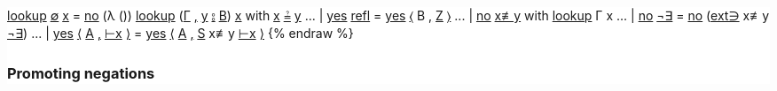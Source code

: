   <a id="5352" href="PUC-Assignment5.html#5256" class="Function">lookup</a> <a id="5359" href="PUC-Assignment5.html#1646" class="InductiveConstructor">∅</a> <a id="5361" href="PUC-Assignment5.html#5361" class="Bound">x</a>                        <a id="5386" class="Symbol">=</a>  <a id="5389" href="https://agda.github.io/agda-stdlib/v1.1/Relation.Nullary.html#668" class="InductiveConstructor">no</a>  <a id="5393" class="Symbol">(λ</a> <a id="5396" class="Symbol">())</a>
  <a id="5402" href="PUC-Assignment5.html#5256" class="Function">lookup</a> <a id="5409" class="Symbol">(</a><a id="5410" href="PUC-Assignment5.html#5410" class="Bound">Γ</a> <a id="5412" href="PUC-Assignment5.html#1666" class="InductiveConstructor Operator">,</a> <a id="5414" href="PUC-Assignment5.html#5414" class="Bound">y</a> <a id="5416" href="PUC-Assignment5.html#1666" class="InductiveConstructor Operator">⦂</a> <a id="5418" href="PUC-Assignment5.html#5418" class="Bound">B</a><a id="5419" class="Symbol">)</a> <a id="5421" href="PUC-Assignment5.html#5421" class="Bound">x</a> <a id="5423" class="Keyword">with</a> <a id="5428" href="PUC-Assignment5.html#5421" class="Bound">x</a> <a id="5430" href="https://agda.github.io/agda-stdlib/v1.1/Data.String.Properties.html#2569" class="Function Operator">≟</a> <a id="5432" href="PUC-Assignment5.html#5414" class="Bound">y</a>
  <a id="5436" class="Symbol">...</a> <a id="5440" class="Symbol">|</a> <a id="5442" href="https://agda.github.io/agda-stdlib/v1.1/Relation.Nullary.html#641" class="InductiveConstructor">yes</a> <a id="5446" href="Agda.Builtin.Equality.html#182" class="InductiveConstructor">refl</a>                    <a id="5470" class="Symbol">=</a>  <a id="5473" href="https://agda.github.io/agda-stdlib/v1.1/Relation.Nullary.html#641" class="InductiveConstructor">yes</a> <a id="5477" href="Agda.Builtin.Sigma.html#209" class="InductiveConstructor Operator">⟨</a> <a id="5479" class="Bound">B</a> <a id="5481" href="Agda.Builtin.Sigma.html#209" class="InductiveConstructor Operator">,</a> <a id="5483" href="PUC-Assignment5.html#2624" class="InductiveConstructor">Z</a> <a id="5485" href="Agda.Builtin.Sigma.html#209" class="InductiveConstructor Operator">⟩</a>
  <a id="5489" class="Symbol">...</a> <a id="5493" class="Symbol">|</a> <a id="5495" href="https://agda.github.io/agda-stdlib/v1.1/Relation.Nullary.html#668" class="InductiveConstructor">no</a> <a id="5498" href="PUC-Assignment5.html#5498" class="Bound">x≢y</a> <a id="5502" class="Keyword">with</a> <a id="5507" href="PUC-Assignment5.html#5256" class="Function">lookup</a> <a id="5514" class="Bound">Γ</a> <a id="5516" class="Bound">x</a>
  <a id="5520" class="Symbol">...</a>             <a id="5536" class="Symbol">|</a> <a id="5538" href="https://agda.github.io/agda-stdlib/v1.1/Relation.Nullary.html#668" class="InductiveConstructor">no</a>  <a id="5542" href="PUC-Assignment5.html#5542" class="Bound">¬∃</a>          <a id="5554" class="Symbol">=</a>  <a id="5557" href="https://agda.github.io/agda-stdlib/v1.1/Relation.Nullary.html#668" class="InductiveConstructor">no</a>  <a id="5561" class="Symbol">(</a><a id="5562" href="PUC-Assignment5.html#5033" class="Function">ext∋</a> <a id="5567" class="Bound">x≢y</a> <a id="5571" href="PUC-Assignment5.html#5542" class="Bound">¬∃</a><a id="5573" class="Symbol">)</a>
  <a id="5577" class="Symbol">...</a>             <a id="5593" class="Symbol">|</a> <a id="5595" href="https://agda.github.io/agda-stdlib/v1.1/Relation.Nullary.html#641" class="InductiveConstructor">yes</a> <a id="5599" href="Agda.Builtin.Sigma.html#209" class="InductiveConstructor Operator">⟨</a> <a id="5601" href="PUC-Assignment5.html#5601" class="Bound">A</a> <a id="5603" href="Agda.Builtin.Sigma.html#209" class="InductiveConstructor Operator">,</a> <a id="5605" href="PUC-Assignment5.html#5605" class="Bound">⊢x</a> <a id="5608" href="Agda.Builtin.Sigma.html#209" class="InductiveConstructor Operator">⟩</a>  <a id="5611" class="Symbol">=</a>  <a id="5614" href="https://agda.github.io/agda-stdlib/v1.1/Relation.Nullary.html#641" class="InductiveConstructor">yes</a> <a id="5618" href="Agda.Builtin.Sigma.html#209" class="InductiveConstructor Operator">⟨</a> <a id="5620" href="PUC-Assignment5.html#5601" class="Bound">A</a> <a id="5622" href="Agda.Builtin.Sigma.html#209" class="InductiveConstructor Operator">,</a> <a id="5624" href="PUC-Assignment5.html#2698" class="InductiveConstructor">S</a> <a id="5626" class="Bound">x≢y</a> <a id="5630" href="PUC-Assignment5.html#5605" class="Bound">⊢x</a> <a id="5633" href="Agda.Builtin.Sigma.html#209" class="InductiveConstructor Operator">⟩</a>
</pre>{% endraw %}
### Promoting negations
